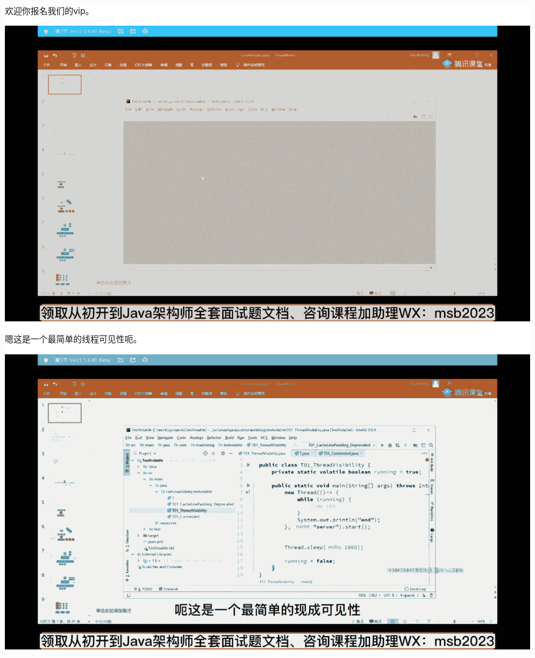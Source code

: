 欢迎你报名我们的vip。

![](img/dba9a086b441df0981e2dbf3e730259e_5.png)

嗯这是一个最简单的线程可见性呃。

![](img/dba9a086b441df0981e2dbf3e730259e_7.png)
